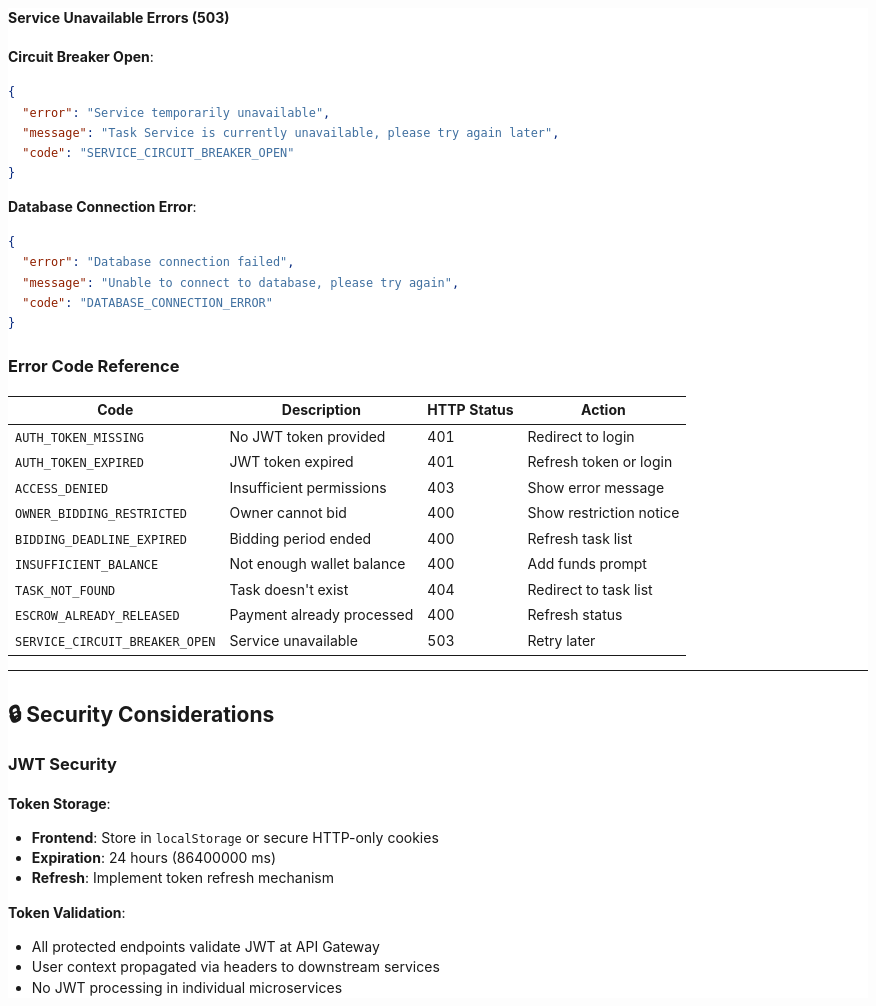 #### Service Unavailable Errors (503)

**Circuit Breaker Open**:
```json
{
  "error": "Service temporarily unavailable",
  "message": "Task Service is currently unavailable, please try again later",
  "code": "SERVICE_CIRCUIT_BREAKER_OPEN"
}
```

**Database Connection Error**:
```json
{
  "error": "Database connection failed",
  "message": "Unable to connect to database, please try again",
  "code": "DATABASE_CONNECTION_ERROR"
}
```

### Error Code Reference

| Code | Description | HTTP Status | Action |
|------|-------------|-------------|---------|
| `AUTH_TOKEN_MISSING` | No JWT token provided | 401 | Redirect to login |
| `AUTH_TOKEN_EXPIRED` | JWT token expired | 401 | Refresh token or login |
| `ACCESS_DENIED` | Insufficient permissions | 403 | Show error message |
| `OWNER_BIDDING_RESTRICTED` | Owner cannot bid | 400 | Show restriction notice |
| `BIDDING_DEADLINE_EXPIRED` | Bidding period ended | 400 | Refresh task list |
| `INSUFFICIENT_BALANCE` | Not enough wallet balance | 400 | Add funds prompt |
| `TASK_NOT_FOUND` | Task doesn't exist | 404 | Redirect to task list |
| `ESCROW_ALREADY_RELEASED` | Payment already processed | 400 | Refresh status |
| `SERVICE_CIRCUIT_BREAKER_OPEN` | Service unavailable | 503 | Retry later |

---

## 🔒 Security Considerations

### JWT Security

**Token Storage**:
- **Frontend**: Store in `localStorage` or secure HTTP-only cookies
- **Expiration**: 24 hours (86400000 ms)
- **Refresh**: Implement token refresh mechanism

**Token Validation**:
- All protected endpoints validate JWT at API Gateway
- User context propagated via headers to downstream services
- No JWT processing in individual microservices
